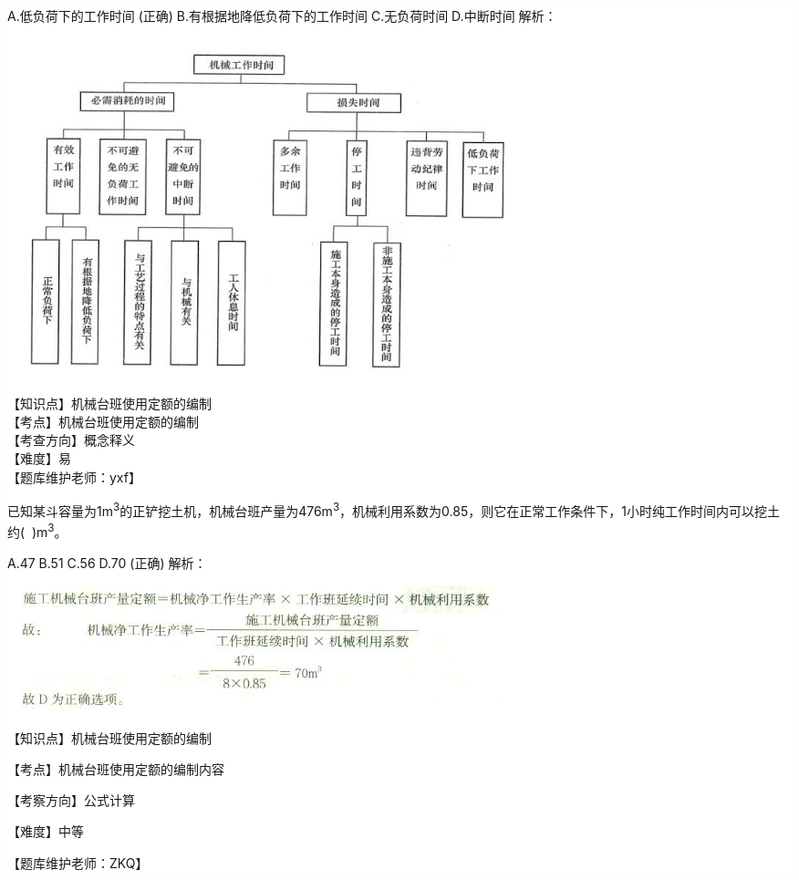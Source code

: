 A.低负荷下的工作时间  (正确)
B.有根据地降低负荷下的工作时间
C.无负荷时间
D.中断时间
解析：<p><img src="../二、机械台班使用定额的编制_images/6379435661665288362085628.png" alt="image.png" width="560" height="385" style="width: 560px; height: 385px;"/><br/>【知识点】机械台班使用定额的编制<br/>【考点】机械台班使用定额的编制<br/>【考查方向】概念释义<br/>【难度】易<br/>【题库维护老师：yxf】</p>
<p>已知某斗容量为1m<sup>3</sup>的正铲挖土机，机械台班产量为476m<sup>3</sup>，机械利用系数为0.85，则它在正常工作条件下，1小时纯工作时间内可以挖土约( &nbsp;)m<sup>3</sup>。</p>
A.47
B.51
C.56
D.70  (正确)
解析：<p><img title="167-1.png" src="../二、机械台班使用定额的编制_images/b03cc75b-cee3-4b74-9b22-10c453a0dfaf.png"/></p><p>【知识点】机械台班使用定额的编制</p><p>【考点】机械台班使用定额的编制内容</p><p>【考察方向】公式计算</p><p>【难度】中等</p><p>【题库维护老师：ZKQ】</p>
